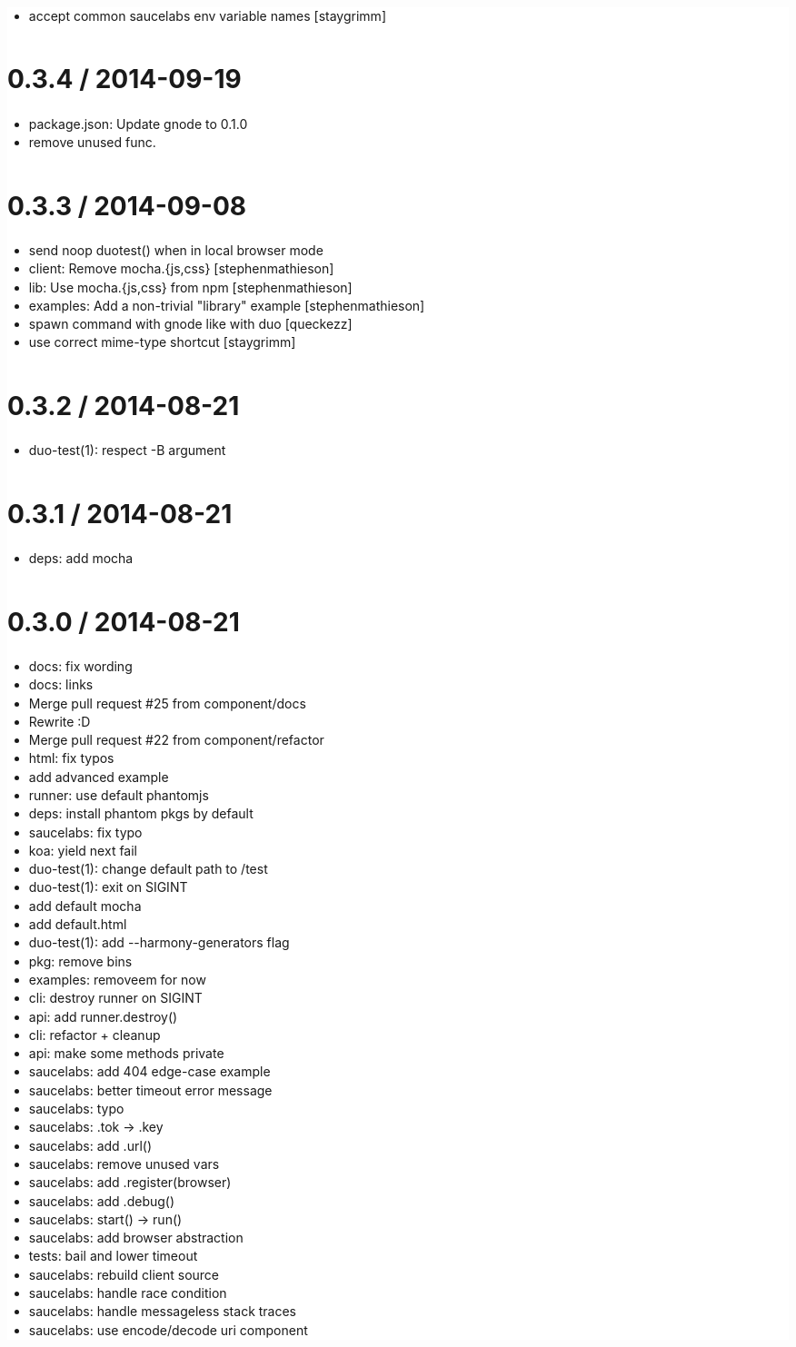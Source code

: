  * accept common saucelabs env variable names [staygrimm]

0.3.4 / 2014-09-19
==================

 * package.json: Update gnode to 0.1.0
 * remove unused func.

0.3.3 / 2014-09-08
==================

 * send noop duotest() when in local browser mode
 * client: Remove mocha.{js,css} [stephenmathieson]
 * lib: Use mocha.{js,css} from npm [stephenmathieson]
 * examples: Add a non-trivial "library" example [stephenmathieson]
 * spawn command with gnode like with duo [queckezz]
 * use correct mime-type shortcut [staygrimm]

0.3.2 / 2014-08-21
==================

 * duo-test(1): respect -B argument

0.3.1 / 2014-08-21
==================

 * deps: add mocha

0.3.0 / 2014-08-21
==================

 * docs: fix wording
 * docs: links
 * Merge pull request #25 from component/docs
 * Rewrite :D
 * Merge pull request #22 from component/refactor
 * html: fix typos
 * add advanced example
 * runner: use default phantomjs
 * deps: install phantom pkgs by default
 * saucelabs: fix typo
 * koa: yield next fail
 * duo-test(1): change default path to /test
 * duo-test(1): exit on SIGINT
 * add default mocha
 * add default.html
 * duo-test(1): add --harmony-generators flag
 * pkg: remove bins
 * examples: removeem for now
 * cli: destroy runner on SIGINT
 * api: add runner.destroy()
 * cli: refactor + cleanup
 * api: make some methods private
 * saucelabs: add 404 edge-case example
 * saucelabs: better timeout error message
 * saucelabs: typo
 * saucelabs: .tok -> .key
 * saucelabs: add .url()
 * saucelabs: remove unused vars
 * saucelabs: add .register(browser)
 * saucelabs: add .debug()
 * saucelabs: start() -> run()
 * saucelabs: add browser abstraction
 * tests: bail and lower timeout
 * saucelabs: rebuild client source
 * saucelabs: handle race condition
 * saucelabs: handle messageless stack traces
 * saucelabs: use encode/decode uri component